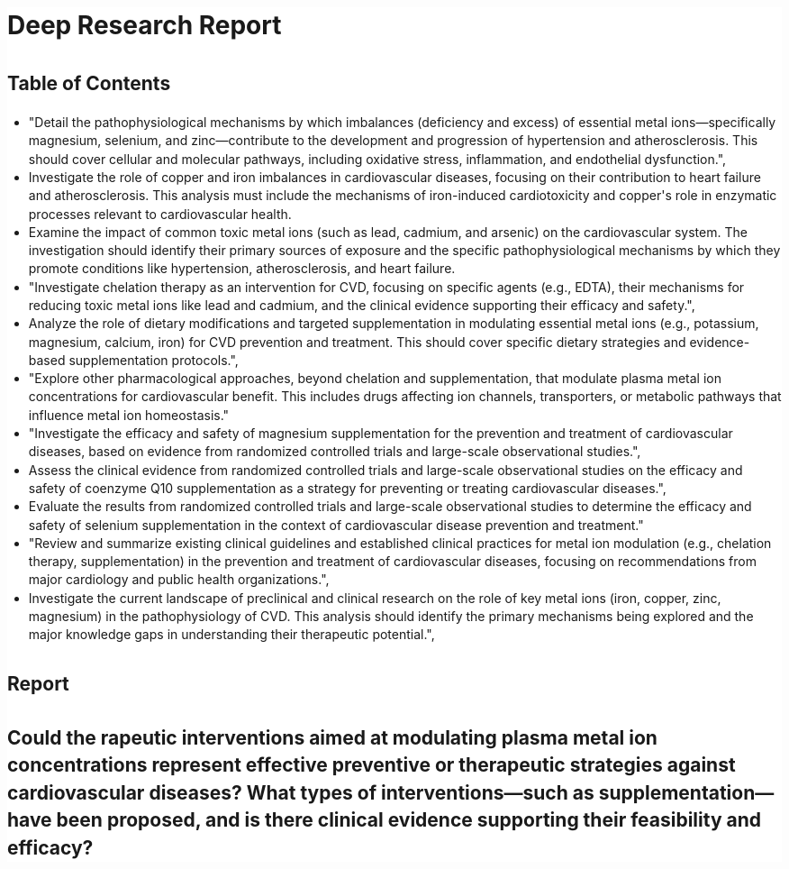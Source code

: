 # Deep Research Report

## Table of Contents 
- "Detail the pathophysiological mechanisms by which imbalances (deficiency and excess) of essential metal ions—specifically magnesium, selenium, and zinc—contribute to the development and progression of hypertension and atherosclerosis. This should cover cellular and molecular pathways, including oxidative stress, inflammation, and endothelial dysfunction.",
- Investigate the role of copper and iron imbalances in cardiovascular diseases, focusing on their contribution to heart failure and atherosclerosis. This analysis must include the mechanisms of iron-induced cardiotoxicity and copper's role in enzymatic processes relevant to cardiovascular health.
- Examine the impact of common toxic metal ions (such as lead, cadmium, and arsenic) on the cardiovascular system. The investigation should identify their primary sources of exposure and the specific pathophysiological mechanisms by which they promote conditions like hypertension, atherosclerosis, and heart failure.
- "Investigate chelation therapy as an intervention for CVD, focusing on specific agents (e.g., EDTA), their mechanisms for reducing toxic metal ions like lead and cadmium, and the clinical evidence supporting their efficacy and safety.",
- Analyze the role of dietary modifications and targeted supplementation in modulating essential metal ions (e.g., potassium, magnesium, calcium, iron) for CVD prevention and treatment. This should cover specific dietary strategies and evidence-based supplementation protocols.",
- "Explore other pharmacological approaches, beyond chelation and supplementation, that modulate plasma metal ion concentrations for cardiovascular benefit. This includes drugs affecting ion channels, transporters, or metabolic pathways that influence metal ion homeostasis."
- "Investigate the efficacy and safety of magnesium supplementation for the prevention and treatment of cardiovascular diseases, based on evidence from randomized controlled trials and large-scale observational studies.",
- Assess the clinical evidence from randomized controlled trials and large-scale observational studies on the efficacy and safety of coenzyme Q10 supplementation as a strategy for preventing or treating cardiovascular diseases.",
- Evaluate the results from randomized controlled trials and large-scale observational studies to determine the efficacy and safety of selenium supplementation in the context of cardiovascular disease prevention and treatment."
- "Review and summarize existing clinical guidelines and established clinical practices for metal ion modulation (e.g., chelation therapy, supplementation) in the prevention and treatment of cardiovascular diseases, focusing on recommendations from major cardiology and public health organizations.",
- Investigate the current landscape of preclinical and clinical research on the role of key metal ions (iron, copper, zinc, magnesium) in the pathophysiology of CVD. This analysis should identify the primary mechanisms being explored and the major knowledge gaps in understanding their therapeutic potential.",

## Report 
## Could the rapeutic interventions aimed at modulating plasma metal ion concentrations represent effective preventive or therapeutic strategies against cardiovascular diseases? What types of interventions—such as supplementation—have been proposed, and is there clinical evidence supporting their feasibility and efficacy?
